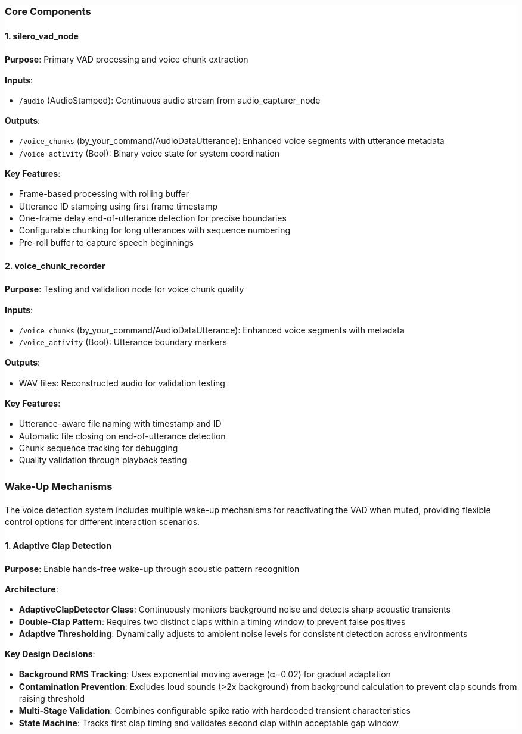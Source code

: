 ### Core Components

#### 1. silero_vad_node
**Purpose**: Primary VAD processing and voice chunk extraction

**Inputs**:
- `/audio` (AudioStamped): Continuous audio stream from audio_capturer_node

**Outputs**:
- `/voice_chunks` (by_your_command/AudioDataUtterance): Enhanced voice segments with utterance metadata
- `/voice_activity` (Bool): Binary voice state for system coordination

**Key Features**:
- Frame-based processing with rolling buffer
- Utterance ID stamping using first frame timestamp
- One-frame delay end-of-utterance detection for precise boundaries
- Configurable chunking for long utterances with sequence numbering
- Pre-roll buffer to capture speech beginnings

#### 2. voice_chunk_recorder  
**Purpose**: Testing and validation node for voice chunk quality

**Inputs**:
- `/voice_chunks` (by_your_command/AudioDataUtterance): Enhanced voice segments with metadata
- `/voice_activity` (Bool): Utterance boundary markers

**Outputs**:
- WAV files: Reconstructed audio for validation testing

**Key Features**:
- Utterance-aware file naming with timestamp and ID
- Automatic file closing on end-of-utterance detection
- Chunk sequence tracking for debugging
- Quality validation through playback testing

### Wake-Up Mechanisms

The voice detection system includes multiple wake-up mechanisms for reactivating the VAD when muted, providing flexible control options for different interaction scenarios.

#### 1. Adaptive Clap Detection
**Purpose**: Enable hands-free wake-up through acoustic pattern recognition

**Architecture**:
- **AdaptiveClapDetector Class**: Continuously monitors background noise and detects sharp acoustic transients
- **Double-Clap Pattern**: Requires two distinct claps within a timing window to prevent false positives
- **Adaptive Thresholding**: Dynamically adjusts to ambient noise levels for consistent detection across environments

**Key Design Decisions**:
- **Background RMS Tracking**: Uses exponential moving average (α=0.02) for gradual adaptation
- **Contamination Prevention**: Excludes loud sounds (>2x background) from background calculation to prevent clap sounds from raising threshold
- **Multi-Stage Validation**: Combines configurable spike ratio with hardcoded transient characteristics
- **State Machine**: Tracks first clap timing and validates second clap within acceptable gap window
